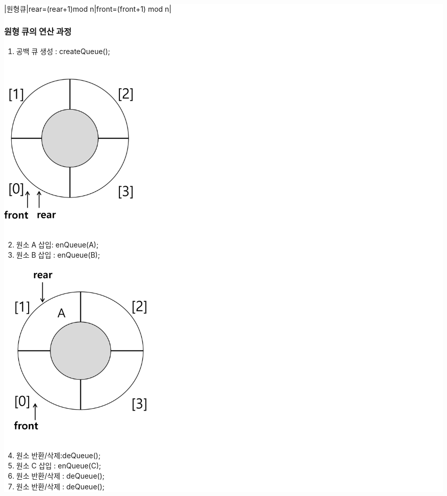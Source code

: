 |원형큐|rear=(rear+1)mod n|front=(front+1) mod n|
### 원형 큐의 연산 과정
1) 공백 큐 생성 : createQueue();

![원형create](../이미지/240215/원형create.PNG)

2) 원소 A 삽입: enQueue(A);
3) 원소 B 삽입 : enQueue(B);

![원형enqueue](../이미지/240215/원형enqueue.PNG)

4) 원소 반환/삭제:deQueue();
5) 원소 C 삽입 : enQueue(C);
6) 원소 반환/삭제 : deQueue();
7) 원소 반환/삭제 : deQueue();
